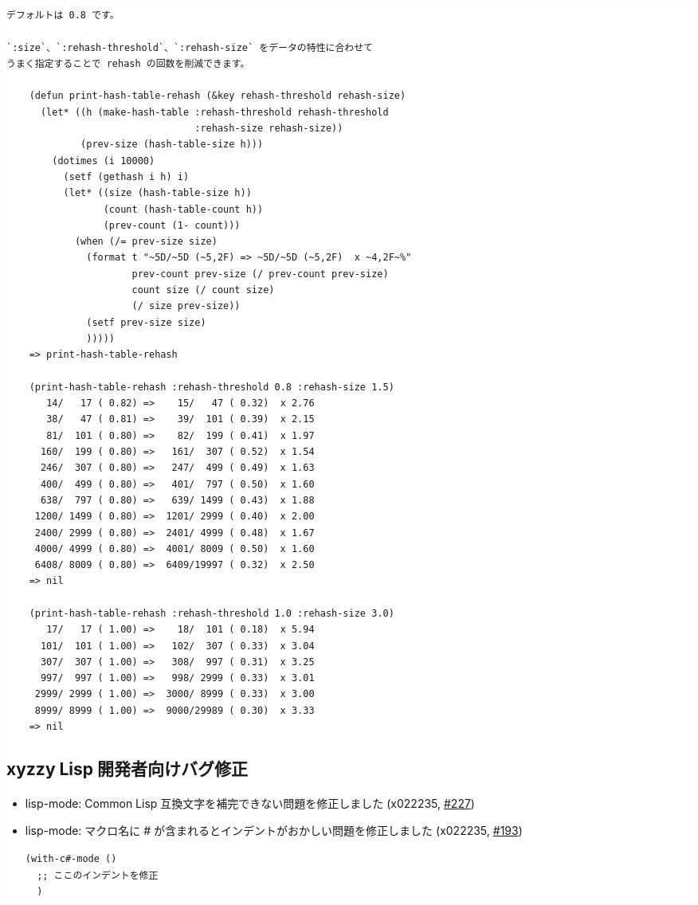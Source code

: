     デフォルトは 0.8 です。

    `:size`、`:rehash-threshold`、`:rehash-size` をデータの特性に合わせて
    うまく指定することで rehash の回数を削減できます。

        (defun print-hash-table-rehash (&key rehash-threshold rehash-size)
          (let* ((h (make-hash-table :rehash-threshold rehash-threshold
                                     :rehash-size rehash-size))
                 (prev-size (hash-table-size h)))
            (dotimes (i 10000)
              (setf (gethash i h) i)
              (let* ((size (hash-table-size h))
                     (count (hash-table-count h))
                     (prev-count (1- count)))
                (when (/= prev-size size)
                  (format t "~5D/~5D (~5,2F) => ~5D/~5D (~5,2F)  x ~4,2F~%"
                          prev-count prev-size (/ prev-count prev-size)
                          count size (/ count size)
                          (/ size prev-size))
                  (setf prev-size size)
                  )))))
        => print-hash-table-rehash

        (print-hash-table-rehash :rehash-threshold 0.8 :rehash-size 1.5)
           14/   17 ( 0.82) =>    15/   47 ( 0.32)  x 2.76
           38/   47 ( 0.81) =>    39/  101 ( 0.39)  x 2.15
           81/  101 ( 0.80) =>    82/  199 ( 0.41)  x 1.97
          160/  199 ( 0.80) =>   161/  307 ( 0.52)  x 1.54
          246/  307 ( 0.80) =>   247/  499 ( 0.49)  x 1.63
          400/  499 ( 0.80) =>   401/  797 ( 0.50)  x 1.60
          638/  797 ( 0.80) =>   639/ 1499 ( 0.43)  x 1.88
         1200/ 1499 ( 0.80) =>  1201/ 2999 ( 0.40)  x 2.00
         2400/ 2999 ( 0.80) =>  2401/ 4999 ( 0.48)  x 1.67
         4000/ 4999 ( 0.80) =>  4001/ 8009 ( 0.50)  x 1.60
         6408/ 8009 ( 0.80) =>  6409/19997 ( 0.32)  x 2.50
        => nil

        (print-hash-table-rehash :rehash-threshold 1.0 :rehash-size 3.0)
           17/   17 ( 1.00) =>    18/  101 ( 0.18)  x 5.94
          101/  101 ( 1.00) =>   102/  307 ( 0.33)  x 3.04
          307/  307 ( 1.00) =>   308/  997 ( 0.31)  x 3.25
          997/  997 ( 1.00) =>   998/ 2999 ( 0.33)  x 3.01
         2999/ 2999 ( 1.00) =>  3000/ 8999 ( 0.33)  x 3.00
         8999/ 8999 ( 1.00) =>  9000/29989 ( 0.30)  x 3.33
        => nil


xyzzy Lisp 開発者向けバグ修正
-----------------------------

  * lisp-mode: Common Lisp 互換文字を補完できない問題を修正しました (x022235, [#227])

  * lisp-mode: マクロ名に # が含まれるとインデントがおかしい問題を修正しました (x022235, [#193])

        (with-c#-mode ()
          ;; ここのインデントを修正
          )


  [libguess]: http://www.honeyplanet.jp/download.html#libguess
  [grep-mode]: http://nazoking.s31.xrea.com:8080/k/grep-mode.l
  [QuickTour - XyzzyWiki]: http://xyzzy.s53.xrea.com/wiki/index.php?QuickTour
  [#10]: https://github.com/xyzzy-022/xyzzy/issues/10
  [#11]: https://github.com/xyzzy-022/xyzzy/issues/11
  [#25]: https://github.com/xyzzy-022/xyzzy/issues/25
  [#45]: https://github.com/xyzzy-022/xyzzy/issues/45
  [#48]: https://github.com/xyzzy-022/xyzzy/issues/48
  [#55]: https://github.com/xyzzy-022/xyzzy/issues/55
  [#61]: https://github.com/xyzzy-022/xyzzy/issues/61
  [#62]: https://github.com/xyzzy-022/xyzzy/issues/62
  [#63]: https://github.com/xyzzy-022/xyzzy/issues/63
  [#64]: https://github.com/xyzzy-022/xyzzy/issues/64
  [#65]: https://github.com/xyzzy-022/xyzzy/issues/65
  [#66]: https://github.com/xyzzy-022/xyzzy/issues/66
  [#67]: https://github.com/xyzzy-022/xyzzy/issues/67
  [#68]: https://github.com/xyzzy-022/xyzzy/issues/68
  [#73]: https://github.com/xyzzy-022/xyzzy/issues/73
  [#96]: https://github.com/xyzzy-022/xyzzy/issues/96
  [#100]: https://github.com/xyzzy-022/xyzzy/issues/100
  [#101]: https://github.com/xyzzy-022/xyzzy/issues/101
  [#108]: https://github.com/xyzzy-022/xyzzy/issues/108
  [#110]: https://github.com/xyzzy-022/xyzzy/issues/110
  [#111]: https://github.com/xyzzy-022/xyzzy/issues/111
  [#113]: https://github.com/xyzzy-022/xyzzy/issues/113
  [#127]: https://github.com/xyzzy-022/xyzzy/issues/127
  [#130]: https://github.com/xyzzy-022/xyzzy/issues/130
  [#137]: https://github.com/xyzzy-022/xyzzy/issues/137
  [#138]: https://github.com/xyzzy-022/xyzzy/issues/138
  [#152]: https://github.com/xyzzy-022/xyzzy/issues/152
  [#165]: https://github.com/xyzzy-022/xyzzy/issues/165
  [#168]: https://github.com/xyzzy-022/xyzzy/issues/168
  [#169]: https://github.com/xyzzy-022/xyzzy/issues/169
  [#177]: https://github.com/xyzzy-022/xyzzy/issues/177
  [#187]: https://github.com/xyzzy-022/xyzzy/issues/187
  [#191]: https://github.com/xyzzy-022/xyzzy/issues/191
  [#192]: https://github.com/xyzzy-022/xyzzy/issues/192
  [#193]: https://github.com/xyzzy-022/xyzzy/issues/193
  [#194]: https://github.com/xyzzy-022/xyzzy/issues/194
  [#195]: https://github.com/xyzzy-022/xyzzy/issues/195
  [#196]: https://github.com/xyzzy-022/xyzzy/issues/196
  [#197]: https://github.com/xyzzy-022/xyzzy/issues/197
  [#205]: https://github.com/xyzzy-022/xyzzy/issues/205
  [#206]: https://github.com/xyzzy-022/xyzzy/issues/206
  [#207]: https://github.com/xyzzy-022/xyzzy/issues/207
  [#209]: https://github.com/xyzzy-022/xyzzy/issues/209
  [#212]: https://github.com/xyzzy-022/xyzzy/issues/212
  [#213]: https://github.com/xyzzy-022/xyzzy/issues/213
  [#218]: https://github.com/xyzzy-022/xyzzy/issues/218
  [#219]: https://github.com/xyzzy-022/xyzzy/issues/219
  [#220]: https://github.com/xyzzy-022/xyzzy/issues/220
  [#225]: https://github.com/xyzzy-022/xyzzy/issues/225
  [#226]: https://github.com/xyzzy-022/xyzzy/issues/226
  [#227]: https://github.com/xyzzy-022/xyzzy/issues/227
  [#228]: https://github.com/xyzzy-022/xyzzy/issues/228
  [#241]: https://github.com/xyzzy-022/xyzzy/issues/241